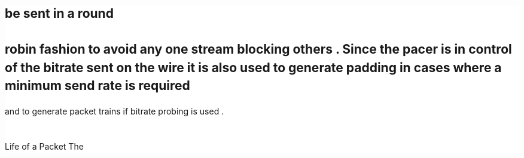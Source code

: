 be
sent
in
a
round
-
robin
fashion
to
avoid
any
one
stream
blocking
others
.
Since
the
pacer
is
in
control
of
the
bitrate
sent
on
the
wire
it
is
also
used
to
generate
padding
in
cases
where
a
minimum
send
rate
is
required
-
and
to
generate
packet
trains
if
bitrate
probing
is
used
.
#
#
Life
of
a
Packet
The